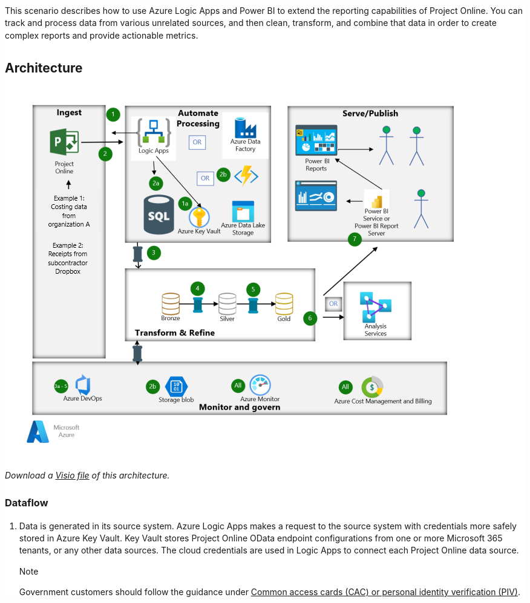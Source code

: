 This scenario describes how to use Azure Logic Apps and Power BI to extend the reporting capabilities of Project Online. You can track and process data from various unrelated sources, and then clean, transform, and combine that data in order to create complex reports and provide actionable metrics.

## Architecture

[ ![Diagram of the Project Online extension architecture.](media/extend-reporting-architecture.png) ](media/extend-reporting-architecture.png#lightbox)

*Download a [Visio file](https://arch-center.azureedge.net/extend-reporting-architecture.vsdx) of this architecture.*

### Dataflow

1. Data is generated in its source system. Azure Logic Apps makes a request to the source system with credentials more safely stored in Azure Key Vault. Key Vault stores Project Online OData endpoint configurations from one or more Microsoft 365 tenants, or any other data sources. The cloud credentials are used in Logic Apps to connect each Project Online data source.

    > [!NOTE]
    > Government customers should follow the guidance under [Common access cards (CAC) or personal identity verification (PIV)](#common-access-cards-cac-or-personal-identity-verification-piv).
